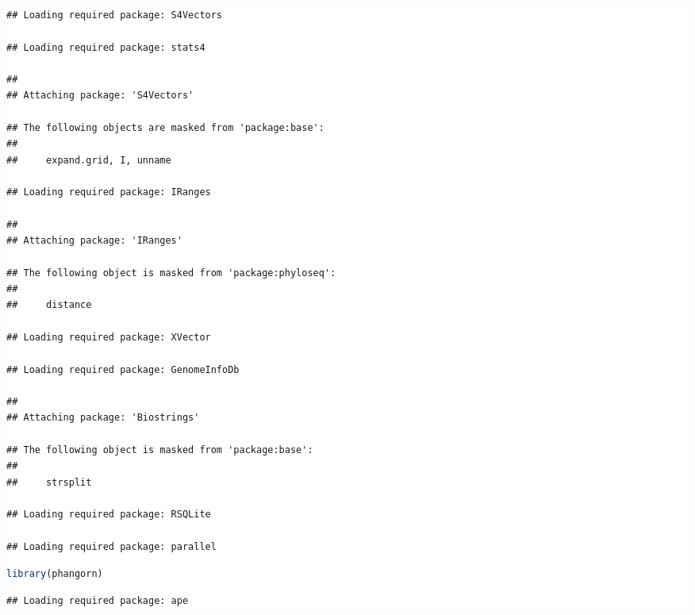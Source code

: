     ## Loading required package: S4Vectors

    ## Loading required package: stats4

    ## 
    ## Attaching package: 'S4Vectors'

    ## The following objects are masked from 'package:base':
    ## 
    ##     expand.grid, I, unname

    ## Loading required package: IRanges

    ## 
    ## Attaching package: 'IRanges'

    ## The following object is masked from 'package:phyloseq':
    ## 
    ##     distance

    ## Loading required package: XVector

    ## Loading required package: GenomeInfoDb

    ## 
    ## Attaching package: 'Biostrings'

    ## The following object is masked from 'package:base':
    ## 
    ##     strsplit

    ## Loading required package: RSQLite

    ## Loading required package: parallel

``` r
library(phangorn)
```

    ## Loading required package: ape
